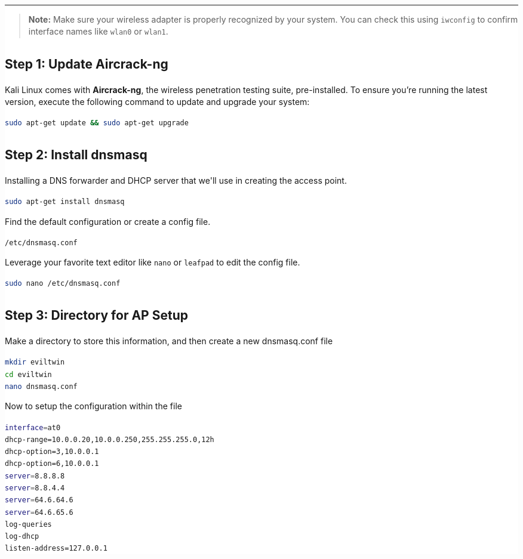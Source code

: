 
---

> **Note:** Make sure your wireless adapter is properly recognized by your system. You can check this using `iwconfig` to confirm interface names like `wlan0` or `wlan1`.

## Step 1: Update Aircrack-ng

Kali Linux comes with **Aircrack-ng**, the wireless penetration testing suite, pre-installed. To ensure you’re running the latest version, execute the following command to update and upgrade your system:

```bash
sudo apt-get update && sudo apt-get upgrade
```

## Step 2: Install dnsmasq

Installing a DNS forwarder and DHCP server that we'll use in creating the access point.

```bash
sudo apt-get install dnsmasq
```

Find the default configuration or create a config file.

```bash
/etc/dnsmasq.conf
```

Leverage your favorite text editor like `nano` or `leafpad` to edit the config file.

```bash
sudo nano /etc/dnsmasq.conf
```

## Step 3: Directory for AP Setup

Make a directory to store this information, and then create a new dnsmasq.conf file

```bash
mkdir eviltwin
cd eviltwin
nano dnsmasq.conf
```

Now to setup the configuration within the file

```bash
interface=at0
dhcp-range=10.0.0.20,10.0.0.250,255.255.255.0,12h
dhcp-option=3,10.0.0.1
dhcp-option=6,10.0.0.1
server=8.8.8.8
server=8.8.4.4
server=64.6.64.6
server=64.6.65.6
log-queries
log-dhcp
listen-address=127.0.0.1
```
